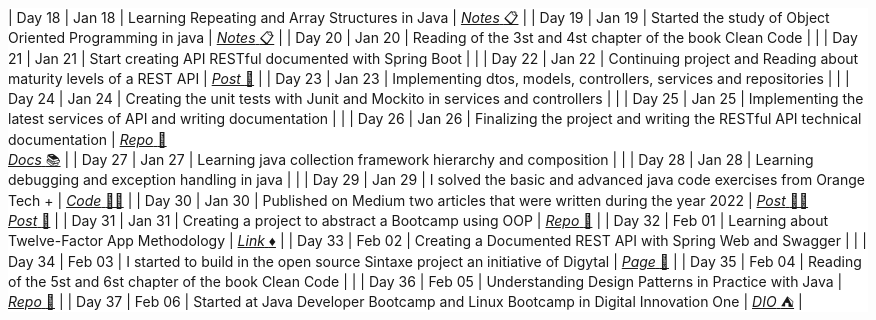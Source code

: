 | Day 18             | Jan 18          | Learning Repeating and Array Structures in Java                                           | [_Notes_ :clipboard:][def18]                                                                                                                                    |
| Day 19             | Jan 19          | Started the study of Object Oriented Programming in java                                  | [_Notes_ :clipboard:][def19]                                                                                                                                    |
| Day 20             | Jan 20          | Reading of the 3st and 4st chapter of the book Clean Code                                 |                                                                                                                                                                 |
| Day 21             | Jan 21          | Start creating API RESTful documented with Spring Boot                                    |                                                                                                                                                                 |
| Day 22             | Jan 22          | Continuing project and Reading about maturity levels of a REST API                        | [_Post_ :newspaper:][def20]                                                                                                                                     |
| Day 23             | Jan 23          | Implementing dtos, models, controllers, services and repositories                         |                                                                                                                                                                 |
| Day 24             | Jan 24          | Creating the unit tests with Junit and Mockito in services and controllers                |                                                                                                                                                                 |
| Day 25             | Jan 25          | Implementing the latest services of API and writing documentation                         |                                                                                                                                                                 |
| Day 26             | Jan 26          | Finalizing the project and writing the RESTful API technical documentation                | [_Repo_ :construction:][def21] <br> [_Docs_ :books:][def22]                                                                                                     |
| Day 27             | Jan 27          | Learning java collection framework hierarchy and composition                              |                                                                                                                                                                 |
| Day 28             | Jan 28          | Learning debugging and exception handling in java                                         |                                                                                                                                                                 |
| Day 29             | Jan 29          | I solved the basic and advanced java code exercises from Orange Tech +                    | [_Code_ :man_technologist:][def23]                                                                                                                              |
| Day 30             | Jan 30          | Published on Medium two articles that were written during the year 2022                   | [_Post_ :man_scientist:][def24] <br> [_Post_ :robot:][def25]                                                                                                    |
| Day 31             | Jan 31          | Creating a project to abstract a Bootcamp using OOP                                       | [_Repo_ :construction:][def26]                                                                                                                                  |
| Day 32             | Feb 01          | Learning about Twelve-Factor App Methodology                                              | [_Link_ :diamonds:][def27]                                                                                                                                      |
| Day 33             | Feb 02          | Creating a Documented REST API with Spring Web and Swagger                                |                                                                                                                                                                 |
| Day 34             | Feb 03          | I started to build in the open source Sintaxe project an initiative of Digytal            | [_Page_ :green_heart:][def28]                                                                                                                                   |
| Day 35             | Feb 04          | Reading of the 5st and 6st chapter of the book Clean Code                                 |                                                                                                                                                                 |
| Day 36             | Feb 05          | Understanding Design Patterns in Practice with Java                                       | [_Repo_ :construction:][def29]                                                                                                                                  |
| Day 37             | Feb 06          | Started at Java Developer Bootcamp and Linux Bootcamp in Digital Innovation One           | [_DIO_ :tent:][def]                                                                                                                                             |

[def]: https://www.dio.me/
[def2]: https://github.com/dbreskovit/Orange-Tech/tree/master/Introdu%C3%A7%C3%A3o%20%C3%A0%20Programa%C3%A7%C3%A3o%20e%20Pensamento%20Computacional#readme
[def3]: https://github.com/dbreskovit/Orange-Tech/tree/master/Introdu%C3%A7%C3%A3o%20ao%20Desenvolvimento%20Moderno%20de%20Software#readme
[def4]: https://github.com/dbreskovit/Orange-Tech/tree/master/Trabalhando%20em%20Equipes%20%C3%81geis#readme
[def5]: https://github.com/dbreskovit/Orange-Tech/tree/master/Introdu%C3%A7%C3%A3o%20ao%20Git%20e%20ao%20GitHub#readme
[def6]: https://github.com/dbreskovit/Orange-Tech/tree/master/Primeiras%20P%C3%A1ginas%20Interativas%20com%20JavaScript
[def7]: https://a.co/d/5zvvr8V
[def8]: https://github.com/dbreskovit/Orange-Tech/tree/master/Primeiras%20P%C3%A1ginas%20Interativas%20com%20JavaScript/01%20-%20Vari%C3%A1veis%20e%20Operadores
[def9]: https://github.com/dbreskovit/Orange-Tech/tree/master/Primeiras%20P%C3%A1ginas%20Interativas%20com%20JavaScript/02%20-%20Estruturas%20Condicionais
[def10]: https://github.com/dbreskovit/Orange-Tech/tree/master/Primeiras%20P%C3%A1ginas%20Interativas%20com%20JavaScript/03%20-%20Fun%C3%A7%C3%B5es
[def11]: https://github.com/dbreskovit/Orange-Tech/tree/master/Primeiras%20P%C3%A1ginas%20Interativas%20com%20JavaScript/04%20-%20Objetos%20e%20Classes
[def12]: https://github.com/dbreskovit/Orange-Tech/tree/master/Primeiras%20P%C3%A1ginas%20Interativas%20com%20JavaScript/05%20-%20Arrays%20e%20Estruturas%20de%20Repeti%C3%A7%C3%A3o
[def13]: https://github.com/dbreskovit/Pokedex
[def14]: https://pokedex-app-swart.vercel.app/
[def15]: https://github.com/dbreskovit/user-authentication
[def16]: https://github.com/dbreskovit/Orange-Tech/tree/master/Conhecendo%20a%20Linguagem%20de%20Programa%C3%A7%C3%A3o%20Java/01%20-%20Aprendendo%20a%20Sintaxe%20Java#readme
[def17]: https://github.com/dbreskovit/Orange-Tech/tree/master/Conhecendo%20a%20Linguagem%20de%20Programa%C3%A7%C3%A3o%20Java/02%20-%20L%C3%B3gica%20Condicional%20e%20Controle%20de%20Fluxos%20em%20Java#readme
[def18]: https://github.com/dbreskovit/Orange-Tech/tree/master/Conhecendo%20a%20Linguagem%20de%20Programa%C3%A7%C3%A3o%20Java/03%20-%20Estruturas%20de%20Repeti%C3%A7%C3%A3o%20e%20Arrays%20em%20Java#readme
[def19]: https://github.com/dbreskovit/Orange-Tech/tree/master/Programa%C3%A7%C3%A3o%20Orientada%20a%20Objetos#readme
[def20]: https://www.programmers.com.br/blog/niveis-de-maturidade-de-uma-api-rest/
[def21]: https://github.com/dbreskovit/Unisoma
[def22]: https://documenter.getpostman.com/view/25525733/2s8ZDeSdNi
[def23]: https://github.com/dbreskovit/dio-code-challenges
[def24]: https://medium.com/@diegobresko/jogo-chemical-sam-desenvolvimento-de-jogos-como-metodologia-ativa-para-o-ensino-de-química-e4f73487ccc4
[def25]: https://medium.com/@diegobresko/a-revolução-das-inteligências-artificiais-discussões-acerca-da-ética-na-inteligência-artificial-793e5ea15731
[def26]: https://github.com/dbreskovit/dio-poo-challenge
[def27]: https://12factor.net/
[def28]: https://sintaxe.netlify.app/
[def29]: https://github.com/dbreskovit/gof-with-java-and-spring
[def30]: https://sintaxe.netlify.app/topicos/linguagens/java/basico/sintaxe
[def31]: https://a.co/d/gTexiPH 
[def32]: https://github.com/dbreskovit/linux-iac-project
[def33]: https://ulivre.dev/
[def34]: https://sintaxe.netlify.app/topicos/linguagens/java/basico/controle-fluxo
[def35]: https://dbreskovit.github.io/Republic-Mango/
[def36]: https://www.dio.me/certificate/7B8DA780/share
[def37]: https://www.tabnews.com.br/viniciussantos45/14-habitos-de-programadores-altamente-produtivos
[def38]: #
[def39]: https://www.coursera.org/learn/ciencia-computacao-python-conceitos
[def40]: #
[def41]: https://dio.me/articles/aceite-o-desafio-100daysofcode-e-a-maneira-mais-rapida-de-formar-um-habito-de-codificacao 
[def42]: https://dio.me/articles/clean-code-sera-que-voce-esta-seguindo-as-boas-praticas 
[def43]: https://dio.me/articles/10-repositorios-do-github-para-torna-lo-um-desenvolvedor-insubstituivel
[def44]: https://dio.me/articles/descubra-por-que-o-ubuntu-e-a-melhor-escolha-4-razoes-para-abandonar-o-windows-de-vez
[def45]: https://dio.me/articles/animes-sobre-programacao-mergulhe-em-um-mundo-de-tecnologia-e-aventura